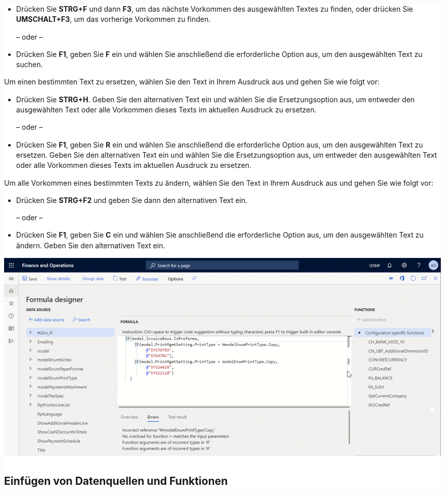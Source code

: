 - Drücken Sie **STRG+F** und dann **F3**, um das nächste Vorkommen des ausgewählten Textes zu finden, oder drücken Sie **UMSCHALT+F3**, um das vorherige Vorkommen zu finden.

  – oder –
  
- Drücken Sie **F1**, geben Sie **F** ein und wählen Sie anschließend die erforderliche Option aus, um den ausgewählten Text zu suchen.

Um einen bestimmten Text zu ersetzen, wählen Sie den Text in Ihrem Ausdruck aus und gehen Sie wie folgt vor:

- Drücken Sie **STRG+H**. Geben Sie den alternativen Text ein und wählen Sie die Ersetzungsoption aus, um entweder den ausgewählten Text oder alle Vorkommen dieses Texts im aktuellen Ausdruck zu ersetzen.

  – oder –
  
- Drücken Sie **F1**, geben Sie **R** ein und wählen Sie anschließend die erforderliche Option aus, um den ausgewählten Text zu ersetzen. Geben Sie den alternativen Text ein und wählen Sie die Ersetzungsoption aus, um entweder den ausgewählten Text oder alle Vorkommen dieses Texts im aktuellen Ausdruck zu ersetzen.

Um alle Vorkommen eines bestimmten Texts zu ändern, wählen Sie den Text in Ihrem Ausdruck aus und gehen Sie wie folgt vor:

- Drücken Sie **STRG+F2** und geben Sie dann den alternativen Text ein.

  – oder –
  
- Drücken Sie **F1**, geben Sie **C** ein und wählen Sie anschließend die erforderliche Option aus, um den ausgewählten Text zu ändern. Geben Sie den alternativen Text ein.

[![ER-Formeleditor](./media/ER-AdvEditor-Find.gif)](./media/ER-AdvEditor-Find.gif)

## <a name=""></a><a name="DataPasting">Einfügen von Datenquellen und Funktionen</a>
